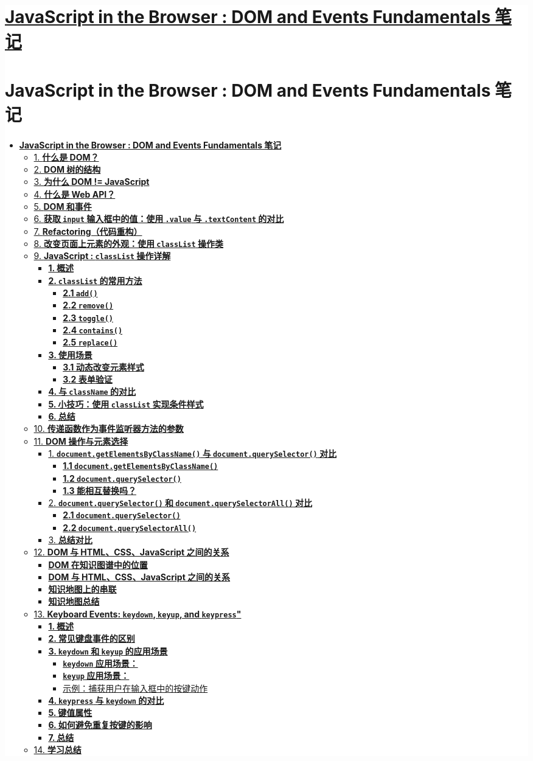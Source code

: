 # [JavaScript in the Browser : DOM and Events Fundamentals 笔记](https://github.com/hadleysu/gitblog/issues/17)

# **JavaScript in the Browser : DOM and Events Fundamentals 笔记**

- [**JavaScript in the Browser : DOM and Events Fundamentals 笔记**](#javascript-in-the-browser--dom-and-events-fundamentals-笔记)
  - [1. **什么是 DOM？**](#1-什么是-dom)
  - [2. **DOM 树的结构**](#2-dom-树的结构)
  - [3. **为什么 DOM != JavaScript**](#3-为什么-dom--javascript)
  - [4. **什么是 Web API？**](#4-什么是-web-api)
  - [5. **DOM 和事件**](#5-dom-和事件)
  - [6. **获取 `input` 输入框中的值：使用 `.value` 与 `.textContent` 的对比**](#6-获取-input-输入框中的值使用-value-与-textcontent-的对比)
  - [7. **Refactoring（代码重构）**](#7-refactoring代码重构)
  - [8. **改变页面上元素的外观：使用 `classList` 操作类**](#8-改变页面上元素的外观使用-classlist-操作类)
  - [9. **JavaScript : `classList` 操作详解**](#9-javascript--classlist-操作详解)
    - [**1. 概述**](#1-概述)
    - [**2. `classList` 的常用方法**](#2-classlist-的常用方法)
      - [**2.1 `add()`**](#21-add)
      - [**2.2 `remove()`**](#22-remove)
      - [**2.3 `toggle()`**](#23-toggle)
      - [**2.4 `contains()`**](#24-contains)
      - [**2.5 `replace()`**](#25-replace)
    - [**3. 使用场景**](#3-使用场景)
      - [**3.1 动态改变元素样式**](#31-动态改变元素样式)
      - [**3.2 表单验证**](#32-表单验证)
    - [**4. 与 `className` 的对比**](#4-与-classname-的对比)
    - [**5. 小技巧：使用 `classList` 实现条件样式**](#5-小技巧使用-classlist-实现条件样式)
    - [**6. 总结**](#6-总结)
  - [10. **传递函数作为事件监听器方法的参数**](#10-传递函数作为事件监听器方法的参数)
  - [11. **DOM 操作与元素选择**](#11-dom-操作与元素选择)
    - [1. **`document.getElementsByClassName()` 与 `document.querySelector()` 对比**](#1-documentgetelementsbyclassname-与-documentqueryselector-对比)
      - [**1.1 `document.getElementsByClassName()`**](#11-documentgetelementsbyclassname)
      - [**1.2 `document.querySelector()`**](#12-documentqueryselector)
      - [**1.3 能相互替换吗？**](#13-能相互替换吗)
    - [2. **`document.querySelector()` 和 `document.querySelectorAll()` 对比**](#2-documentqueryselector-和-documentqueryselectorall-对比)
      - [**2.1 `document.querySelector()`**](#21-documentqueryselector)
      - [**2.2 `document.querySelectorAll()`**](#22-documentqueryselectorall)
    - [3. **总结对比**](#3-总结对比)
  - [12. **DOM 与 HTML、CSS、JavaScript 之间的关系**](#12-dom-与-htmlcssjavascript-之间的关系)
    - [**DOM 在知识图谱中的位置**](#dom-在知识图谱中的位置)
    - [**DOM 与 HTML、CSS、JavaScript 之间的关系**](#dom-与-htmlcssjavascript-之间的关系)
    - [**知识地图上的串联**](#知识地图上的串联)
    - [**知识地图总结**](#知识地图总结)
  - [13. **Keyboard Events: `keydown`, `keyup`, and `keypress`"**](#13-keyboard-events-keydown-keyup-and-keypress)
    - [**1. 概述**](#1-概述-1)
    - [**2. 常见键盘事件的区别**](#2-常见键盘事件的区别)
    - [**3. `keydown` 和 `keyup` 的应用场景**](#3-keydown-和-keyup-的应用场景)
      - [**`keydown` 应用场景：**](#keydown-应用场景)
      - [**`keyup` 应用场景：**](#keyup-应用场景)
      - [示例：捕获用户在输入框中的按键动作](#示例捕获用户在输入框中的按键动作)
    - [**4. `keypress` 与 `keydown` 的对比**](#4-keypress-与-keydown-的对比)
    - [**5. 键值属性**](#5-键值属性)
    - [**6. 如何避免重复按键的影响**](#6-如何避免重复按键的影响)
    - [**7. 总结**](#7-总结)
  - [14. **学习总结**](#14-学习总结)